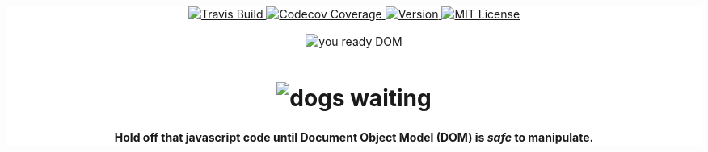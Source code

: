 
<p align="center">
  
  <a href="https://travis-ci.org/Tahseenm/youreadydom">
    <img
      height="25"
      src="https://img.shields.io/travis/Tahseenm/youreadydom.svg?style=flat-square"
      alt="Travis Build">
  </a>

  
  <a href="https://codecov.io/github/Tahseenm/youreadydom">
    <img
      height="25"
      src="https://img.shields.io/codecov/c/github/Tahseenm/youreadydom.svg?style=flat-square"
      alt="Codecov Coverage" >
  </a>

  
  <a href="http://npm.im/youreadydom">
    <img 
      height="25"
      src="https://img.shields.io/npm/v/youreadydom.svg?style=flat-square"
      alt="Version" >
  </a>

  
  <a href="http://opensource.org/licenses/MIT">
    <img
      height="25"
      src="https://img.shields.io/npm/l/youreadydom.svg?style=flat-square"
      alt="MIT License">
  </a>
</p>




<p align="center">
  <img
    width="100%"
    src="https://s1.postimg.org/7px6wqy8xb/you_ready_DOM.jpg"
    alt="you ready DOM" >
</p>

<h1 align="center">
  <img
    width="300"
    src="https://media.giphy.com/media/143iztTn6RI2eA/giphy.gif"
    alt="dogs waiting" >
</h1>
<p align="center">
  <b>Hold off that javascript code until Document Object Model (DOM) is <i>safe</i>
  to manipulate.</b>
</p>
